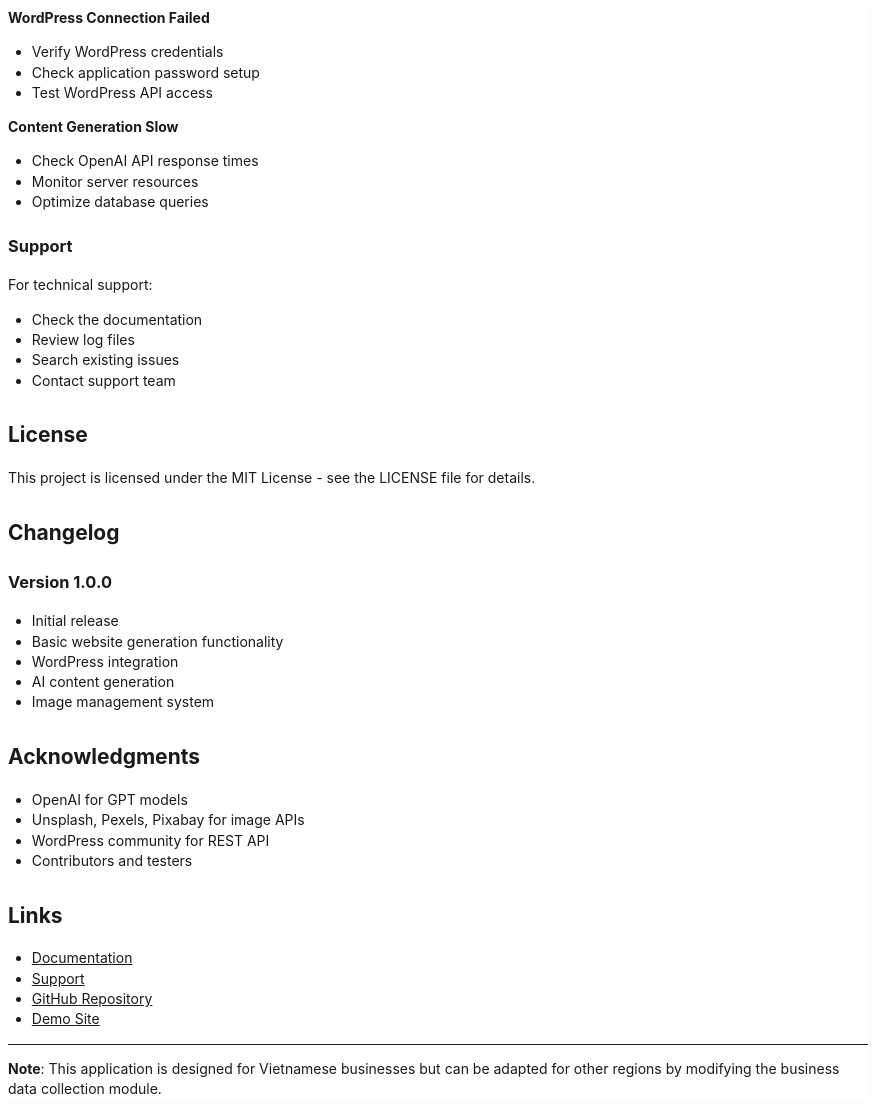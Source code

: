 **WordPress Connection Failed**
- Verify WordPress credentials
- Check application password setup
- Test WordPress API access

**Content Generation Slow**
- Check OpenAI API response times
- Monitor server resources
- Optimize database queries

### Support

For technical support:
- Check the documentation
- Review log files
- Search existing issues
- Contact support team

## License

This project is licensed under the MIT License - see the LICENSE file for details.

## Changelog

### Version 1.0.0
- Initial release
- Basic website generation functionality
- WordPress integration
- AI content generation
- Image management system

## Acknowledgments

- OpenAI for GPT models
- Unsplash, Pexels, Pixabay for image APIs
- WordPress community for REST API
- Contributors and testers

## Links

- [Documentation](https://your-docs-site.com)
- [Support](https://your-support-site.com)
- [GitHub Repository](https://github.com/your-repo/wordpress-website-generator)
- [Demo Site](https://demo.your-site.com)

---

**Note**: This application is designed for Vietnamese businesses but can be adapted for other regions by modifying the business data collection module.


